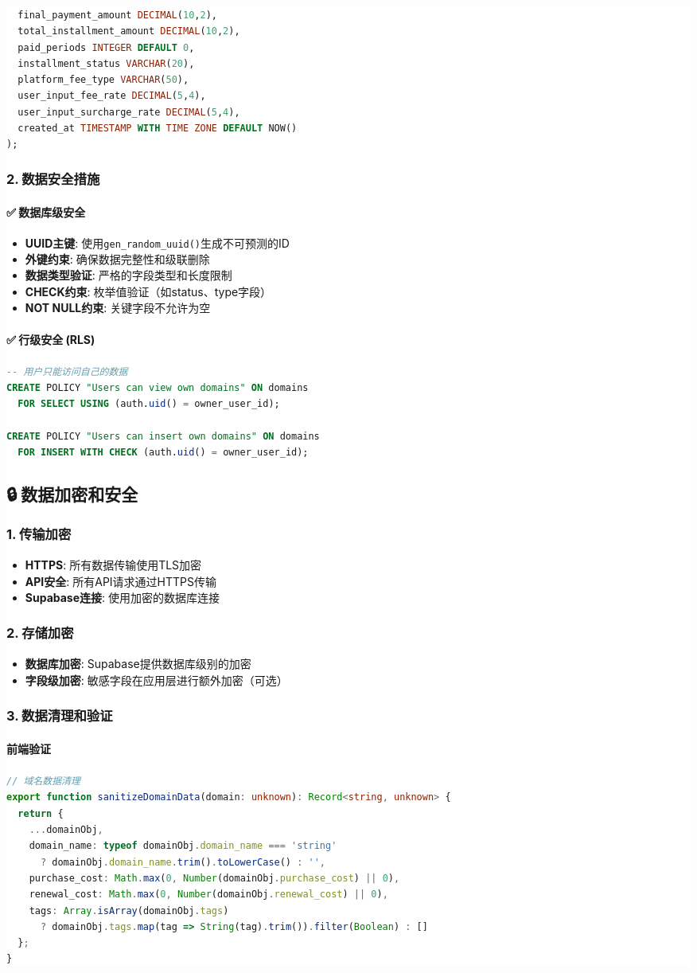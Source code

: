 ```sql
  final_payment_amount DECIMAL(10,2),
  total_installment_amount DECIMAL(10,2),
  paid_periods INTEGER DEFAULT 0,
  installment_status VARCHAR(20),
  platform_fee_type VARCHAR(50),
  user_input_fee_rate DECIMAL(5,4),
  user_input_surcharge_rate DECIMAL(5,4),
  created_at TIMESTAMP WITH TIME ZONE DEFAULT NOW()
);
```

### **2. 数据安全措施**

#### **✅ 数据库级安全**
- **UUID主键**: 使用`gen_random_uuid()`生成不可预测的ID
- **外键约束**: 确保数据完整性和级联删除
- **数据类型验证**: 严格的字段类型和长度限制
- **CHECK约束**: 枚举值验证（如status、type字段）
- **NOT NULL约束**: 关键字段不允许为空

#### **✅ 行级安全 (RLS)**
```sql
-- 用户只能访问自己的数据
CREATE POLICY "Users can view own domains" ON domains
  FOR SELECT USING (auth.uid() = owner_user_id);

CREATE POLICY "Users can insert own domains" ON domains
  FOR INSERT WITH CHECK (auth.uid() = owner_user_id);
```

## 🔒 **数据加密和安全**

### **1. 传输加密**
- **HTTPS**: 所有数据传输使用TLS加密
- **API安全**: 所有API请求通过HTTPS传输
- **Supabase连接**: 使用加密的数据库连接

### **2. 存储加密**
- **数据库加密**: Supabase提供数据库级别的加密
- **字段级加密**: 敏感字段在应用层进行额外加密（可选）

### **3. 数据清理和验证**

#### **前端验证**
```typescript
// 域名数据清理
export function sanitizeDomainData(domain: unknown): Record<string, unknown> {
  return {
    ...domainObj,
    domain_name: typeof domainObj.domain_name === 'string' 
      ? domainObj.domain_name.trim().toLowerCase() : '',
    purchase_cost: Math.max(0, Number(domainObj.purchase_cost) || 0),
    renewal_cost: Math.max(0, Number(domainObj.renewal_cost) || 0),
    tags: Array.isArray(domainObj.tags) 
      ? domainObj.tags.map(tag => String(tag).trim()).filter(Boolean) : []
  };
}
```
